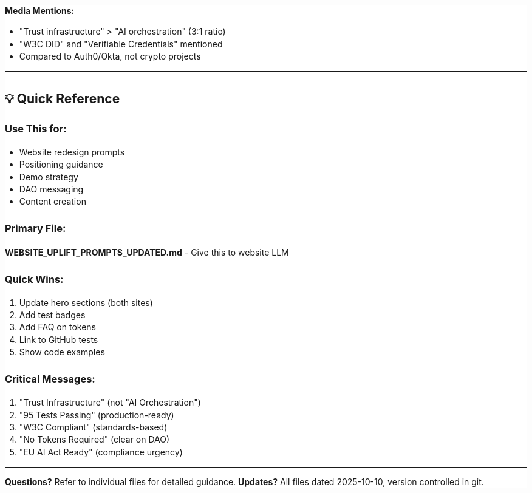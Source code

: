 **Media Mentions:**
- "Trust infrastructure" > "AI orchestration" (3:1 ratio)
- "W3C DID" and "Verifiable Credentials" mentioned
- Compared to Auth0/Okta, not crypto projects

---

## 💡 Quick Reference

### Use This for:
- Website redesign prompts
- Positioning guidance
- Demo strategy
- DAO messaging
- Content creation

### Primary File:
**WEBSITE_UPLIFT_PROMPTS_UPDATED.md** - Give this to website LLM

### Quick Wins:
1. Update hero sections (both sites)
2. Add test badges
3. Add FAQ on tokens
4. Link to GitHub tests
5. Show code examples

### Critical Messages:
1. "Trust Infrastructure" (not "AI Orchestration")
2. "95 Tests Passing" (production-ready)
3. "W3C Compliant" (standards-based)
4. "No Tokens Required" (clear on DAO)
5. "EU AI Act Ready" (compliance urgency)

---

**Questions?** Refer to individual files for detailed guidance.
**Updates?** All files dated 2025-10-10, version controlled in git.
